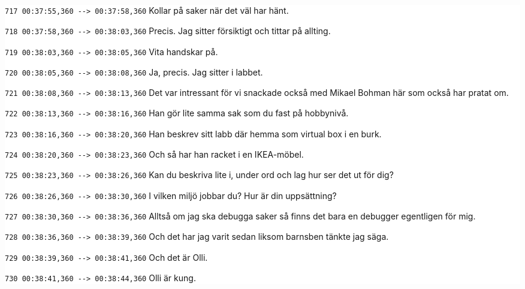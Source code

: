 

`717 00:37:55,360 --> 00:37:58,360`
Kollar på saker när det väl har hänt.



`718 00:37:58,360 --> 00:38:03,360`
Precis. Jag sitter försiktigt och tittar på allting.



`719 00:38:03,360 --> 00:38:05,360`
Vita handskar på.



`720 00:38:05,360 --> 00:38:08,360`
Ja, precis. Jag sitter i labbet.



`721 00:38:08,360 --> 00:38:13,360`
Det var intressant för vi snackade också med Mikael Bohman här som också har pratat om.



`722 00:38:13,360 --> 00:38:16,360`
Han gör lite samma sak som du fast på hobbynivå.



`723 00:38:16,360 --> 00:38:20,360`
Han beskrev sitt labb där hemma som virtual box i en burk.



`724 00:38:20,360 --> 00:38:23,360`
Och så har han racket i en IKEA-möbel.



`725 00:38:23,360 --> 00:38:26,360`
Kan du beskriva lite i, under ord och lag hur ser det ut för dig?



`726 00:38:26,360 --> 00:38:30,360`
I vilken miljö jobbar du? Hur är din uppsättning?



`727 00:38:30,360 --> 00:38:36,360`
Alltså om jag ska debugga saker så finns det bara en debugger egentligen för mig.



`728 00:38:36,360 --> 00:38:39,360`
Och det har jag varit sedan liksom barnsben tänkte jag säga.



`729 00:38:39,360 --> 00:38:41,360`
Och det är Olli.



`730 00:38:41,360 --> 00:38:44,360`
Olli är kung.
